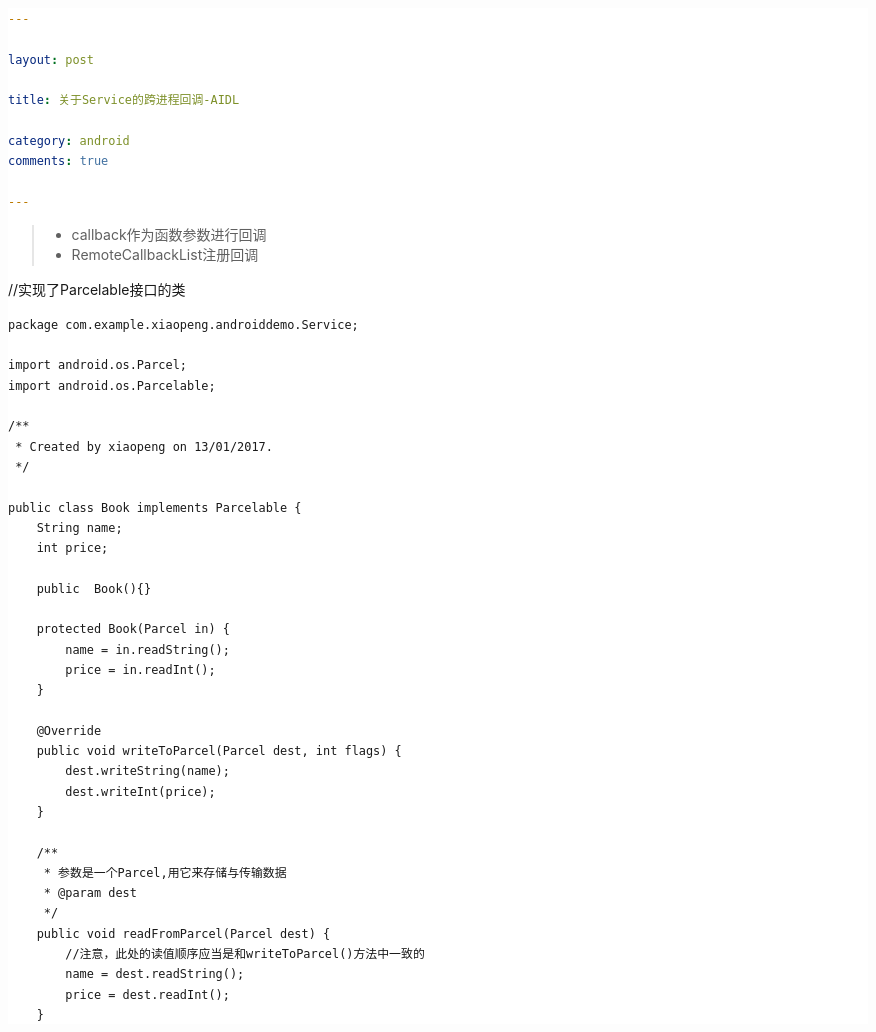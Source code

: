 ```yaml
---

layout: post

title: 关于Service的跨进程回调-AIDL

category: android
comments: true

---
```





> * callback作为函数参数进行回调
> * RemoteCallbackList注册回调


//实现了Parcelable接口的类

	package com.example.xiaopeng.androiddemo.Service;

	import android.os.Parcel;
	import android.os.Parcelable;

	/**
	 * Created by xiaopeng on 13/01/2017.
	 */

	public class Book implements Parcelable {
	    String name;
	    int price;

	    public  Book(){}

	    protected Book(Parcel in) {
	        name = in.readString();
	        price = in.readInt();
	    }

	    @Override
	    public void writeToParcel(Parcel dest, int flags) {
	        dest.writeString(name);
	        dest.writeInt(price);
	    }

	    /**
	     * 参数是一个Parcel,用它来存储与传输数据
	     * @param dest
	     */
	    public void readFromParcel(Parcel dest) {
	        //注意，此处的读值顺序应当是和writeToParcel()方法中一致的
	        name = dest.readString();
	        price = dest.readInt();
	    }
